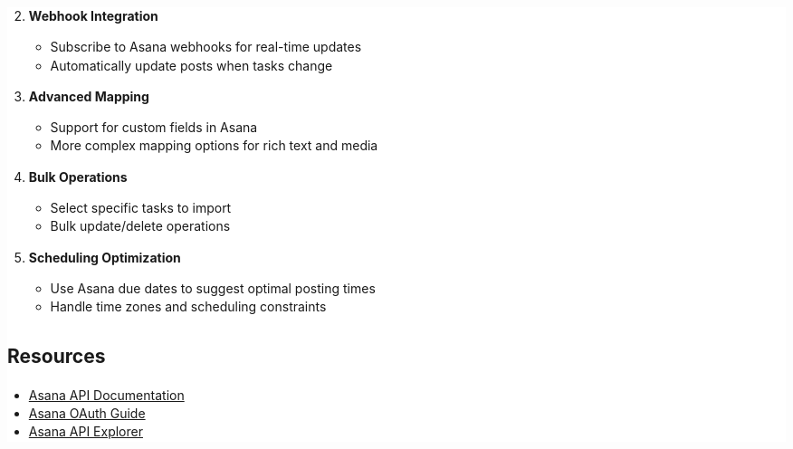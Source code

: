2. **Webhook Integration**
   - Subscribe to Asana webhooks for real-time updates
   - Automatically update posts when tasks change

3. **Advanced Mapping**
   - Support for custom fields in Asana
   - More complex mapping options for rich text and media

4. **Bulk Operations**
   - Select specific tasks to import
   - Bulk update/delete operations

5. **Scheduling Optimization**
   - Use Asana due dates to suggest optimal posting times
   - Handle time zones and scheduling constraints

## Resources

- [Asana API Documentation](https://developers.asana.com/docs)
- [Asana OAuth Guide](https://developers.asana.com/docs/oauth)
- [Asana API Explorer](https://developers.asana.com/explorer)